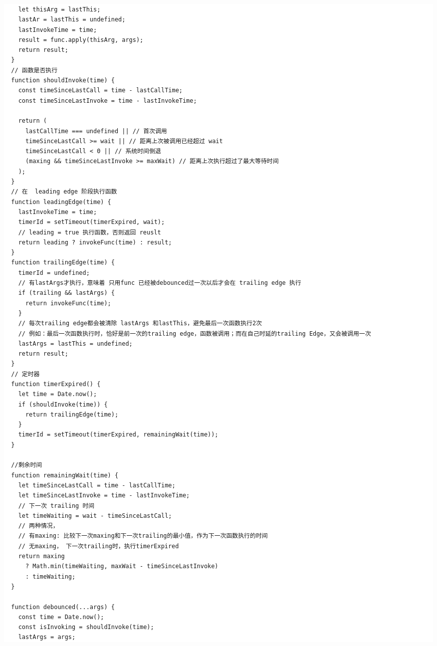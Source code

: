 ```JS
    let thisArg = lastThis;
    lastAr = lastThis = undefined;
    lastInvokeTime = time;
    result = func.apply(thisArg, args);
    return result;
  }
  // 函数是否执行
  function shouldInvoke(time) {
    const timeSinceLastCall = time - lastCallTime;
    const timeSinceLastInvoke = time - lastInvokeTime;

    return (
      lastCallTime === undefined || // 首次调用
      timeSinceLastCall >= wait || // 距离上次被调用已经超过 wait
      timeSinceLastCall < 0 || // 系统时间倒退
      (maxing && timeSinceLastInvoke >= maxWait) // 距离上次执行超过了最大等待时间
    );
  }
  // 在  leading edge 阶段执行函数
  function leadingEdge(time) {
    lastInvokeTime = time;
    timerId = setTimeout(timerExpired, wait);
    // leading = true 执行函数，否则返回 reuslt
    return leading ? invokeFunc(time) : result;
  }
  function trailingEdge(time) {
    timerId = undefined;
    // 有lastArgs才执行，意味着 只用func 已经被debounced过一次以后才会在 trailing edge 执行
    if (trailing && lastArgs) {
      return invokeFunc(time);
    }
    // 每次trailing edge都会被清除 lastArgs 和lastThis，避免最后一次函数执行2次
    // 例如：最后一次函数执行时，恰好是前一次的trailing edge，函数被调用；而在自己时延的trailing Edge，又会被调用一次
    lastArgs = lastThis = undefined;
    return result;
  }
  // 定时器
  function timerExpired() {
    let time = Date.now();
    if (shouldInvoke(time)) {
      return trailingEdge(time);
    }
    timerId = setTimeout(timerExpired, remainingWait(time));
  }

  //剩余时间
  function remainingWait(time) {
    let timeSinceLastCall = time - lastCallTime;
    let timeSinceLastInvoke = time - lastInvokeTime;
    // 下一次 trailing 时间
    let timeWaiting = wait - timeSinceLastCall;
    // 两种情况，
    // 有maxing: 比较下一次maxing和下一次trailing的最小值，作为下一次函数执行的时间
    // 无maxing， 下一次trailing时，执行timerExpired
    return maxing
      ? Math.min(timeWaiting, maxWait - timeSinceLastInvoke)
      : timeWaiting;
  }

  function debounced(...args) {
    const time = Date.now();
    const isInvoking = shouldInvoke(time);
    lastArgs = args;
```
